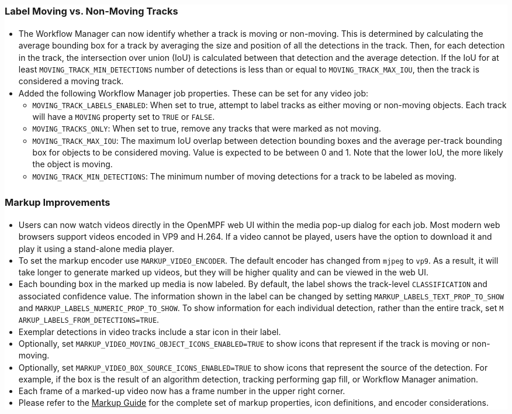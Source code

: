 <h3>Label Moving vs. Non-Moving Tracks</h3>

- The Workflow Manager can now identify whether a track is moving or non-moving. This is determined by calculating the
  average bounding box for a track by averaging the size and position of all the detections in the track. Then, for each
  detection in the track, the intersection over union (IoU) is calculated between that detection and the average
  detection. If the IoU for at least `MOVING_TRACK_MIN_DETECTIONS` number of detections is less than or equal to
  `MOVING_TRACK_MAX_IOU`, then the track is considered a moving track.
- Added the following Workflow Manager job properties. These can be set for any video job:
    - `MOVING_TRACK_LABELS_ENABLED`: When set to true, attempt to label tracks as either moving or non-moving objects.
      Each track will have a `MOVING` property set to `TRUE` or `FALSE`.
    - `MOVING_TRACKS_ONLY`: When set to true, remove any tracks that were marked as not moving.
    - `MOVING_TRACK_MAX_IOU`: The maximum IoU overlap between detection bounding boxes and the average per-track
      bounding box for objects to be considered moving. Value is expected to be between 0 and 1. Note that the lower
      IoU, the more likely the object is moving.
    - `MOVING_TRACK_MIN_DETECTIONS`: The minimum number of moving detections for a track to be labeled as moving.

<h3>Markup Improvements</h3>

- Users can now watch videos directly in the OpenMPF web UI within the media pop-up dialog for each job. Most modern web
  browsers support videos encoded in VP9 and H.264. If a video cannot be played, users have the option to download it
  and play it using a stand-alone media player.
- To set the markup encoder use `MARKUP_VIDEO_ENCODER`. The default encoder has changed from `mjpeg` to `vp9`. As a
  result, it will take longer to generate marked up videos, but they will be higher quality and can be viewed in the web
  UI.
- Each bounding box in the marked up media is now labeled. By default, the label shows the track-level `CLASSIFICATION`
  and associated confidence value. The information shown in the label can be changed by
  setting `MARKUP_LABELS_TEXT_PROP_TO_SHOW` and `MARKUP_LABELS_NUMERIC_PROP_TO_SHOW`. To show information for each
  individual detection, rather than the entire track, set `MARKUP_LABELS_FROM_DETECTIONS=TRUE`.
- Exemplar detections in video tracks include a star icon in their label.
- Optionally, set `MARKUP_VIDEO_MOVING_OBJECT_ICONS_ENABLED=TRUE` to show icons that represent if the track is moving or
  non-moving.
- Optionally, set `MARKUP_VIDEO_BOX_SOURCE_ICONS_ENABLED=TRUE` to show icons that represent the source of the detection.
  For example, if the box is the result of an algorithm detection, tracking performing gap fill, or Workflow Manager
  animation.
- Each frame of a marked-up video now has a frame number in the upper right corner.
- Please refer to the [Markup Guide](Markup-Guide.md) for the complete set of markup properties, icon definitions, and
  encoder considerations.
